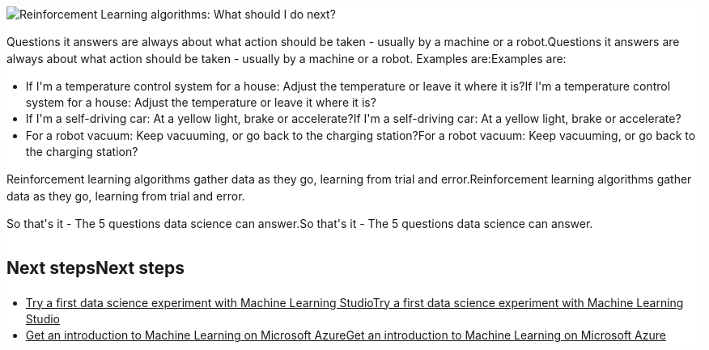 ![Reinforcement Learning algorithms: What should I do next?](https://docstestmedia1.blob.core.windows.net/azure-media/articles/machine-learning/media/machine-learning-data-science-for-beginners-the-5-questions-data-science-answers/machine-learning-data-science-reinforcement-learning-algorithms.png)

<span data-ttu-id="17c7c-188">Questions it answers are always about what action should be taken - usually by a machine or a robot.</span><span class="sxs-lookup"><span data-stu-id="17c7c-188">Questions it answers are always about what action should be taken - usually by a machine or a robot.</span></span> <span data-ttu-id="17c7c-189">Examples are:</span><span class="sxs-lookup"><span data-stu-id="17c7c-189">Examples are:</span></span>

* <span data-ttu-id="17c7c-190">If I'm a temperature control system for a house: Adjust the temperature or leave it where it is?</span><span class="sxs-lookup"><span data-stu-id="17c7c-190">If I'm a temperature control system for a house: Adjust the temperature or leave it where it is?</span></span>  
* <span data-ttu-id="17c7c-191">If I'm a self-driving car: At a yellow light, brake or accelerate?</span><span class="sxs-lookup"><span data-stu-id="17c7c-191">If I'm a self-driving car: At a yellow light, brake or accelerate?</span></span>  
* <span data-ttu-id="17c7c-192">For a robot vacuum: Keep vacuuming, or go back to the charging station?</span><span class="sxs-lookup"><span data-stu-id="17c7c-192">For a robot vacuum: Keep vacuuming, or go back to the charging station?</span></span>

<span data-ttu-id="17c7c-193">Reinforcement learning algorithms gather data as they go, learning from trial and error.</span><span class="sxs-lookup"><span data-stu-id="17c7c-193">Reinforcement learning algorithms gather data as they go, learning from trial and error.</span></span>

<span data-ttu-id="17c7c-194">So that's it - The 5 questions data science can answer.</span><span class="sxs-lookup"><span data-stu-id="17c7c-194">So that's it - The 5 questions data science can answer.</span></span>

## <a name="next-steps"></a><span data-ttu-id="17c7c-195">Next steps</span><span class="sxs-lookup"><span data-stu-id="17c7c-195">Next steps</span></span>
* [<span data-ttu-id="17c7c-196">Try a first data science experiment with Machine Learning Studio</span><span class="sxs-lookup"><span data-stu-id="17c7c-196">Try a first data science experiment with Machine Learning Studio</span></span>](machine-learning-create-experiment.md)
* [<span data-ttu-id="17c7c-197">Get an introduction to Machine Learning on Microsoft Azure</span><span class="sxs-lookup"><span data-stu-id="17c7c-197">Get an introduction to Machine Learning on Microsoft Azure</span></span>](machine-learning-what-is-machine-learning.md)





